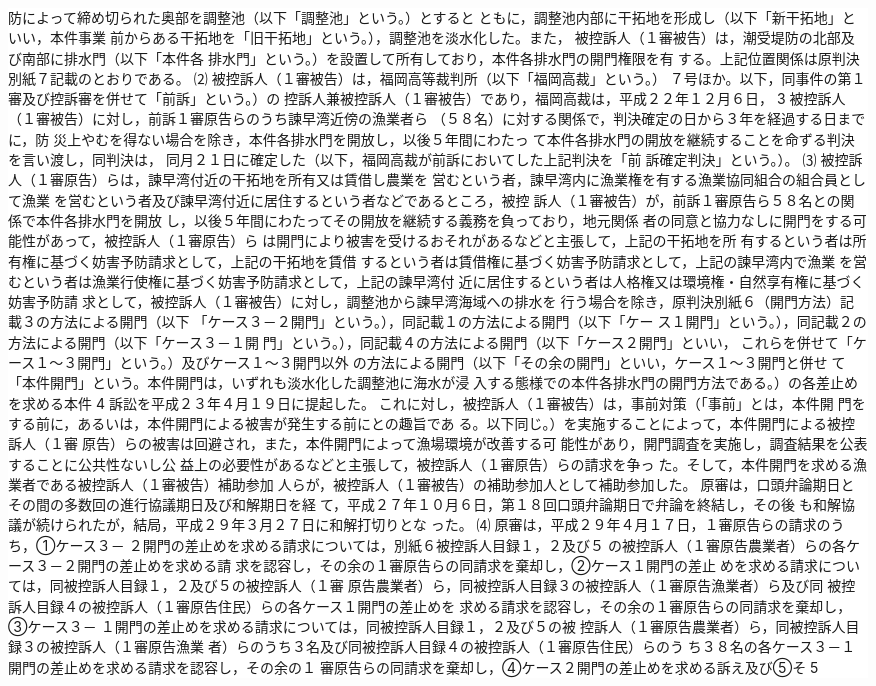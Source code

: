 防によって締め切られた奥部を調整池（以下「調整池」という。）とすると
ともに，調整池内部に干拓地を形成し（以下「新干拓地」といい，本件事業
前からある干拓地を「旧干拓地」という。），調整池を淡水化した。また，
被控訴人（１審被告）は，潮受堤防の北部及び南部に排水門（以下「本件各
排水門」という。）を設置して所有しており，本件各排水門の開門権限を有
する。上記位置関係は原判決別紙７記載のとおりである。 
⑵ 被控訴人（１審被告）は，福岡高等裁判所（以下「福岡高裁」という。）
７号ほか。以下，同事件の第１審及び控訴審を併せて「前訴」という。）の
控訴人兼被控訴人（１審被告）であり，福岡高裁は，平成２２年１２月６日，
3 
被控訴人（１審被告）に対し，前訴１審原告らのうち諫早湾近傍の漁業者ら
（５８名）に対する関係で，判決確定の日から３年を経過する日までに，防
災上やむを得ない場合を除き，本件各排水門を開放し，以後５年間にわたっ
て本件各排水門の開放を継続することを命ずる判決を言い渡し，同判決は，
同月２１日に確定した（以下，福岡高裁が前訴においてした上記判決を「前
訴確定判決」という。）。 
⑶ 被控訴人（１審原告）らは，諫早湾付近の干拓地を所有又は賃借し農業を
営むという者，諫早湾内に漁業権を有する漁業協同組合の組合員として漁業
を営むという者及び諫早湾付近に居住するという者などであるところ，被控
訴人（１審被告）が，前訴１審原告ら５８名との関係で本件各排水門を開放
し，以後５年間にわたってその開放を継続する義務を負っており，地元関係
者の同意と協力なしに開門をする可能性があって，被控訴人（１審原告）ら
は開門により被害を受けるおそれがあるなどと主張して，上記の干拓地を所
有するという者は所有権に基づく妨害予防請求として，上記の干拓地を賃借
するという者は賃借権に基づく妨害予防請求として，上記の諫早湾内で漁業
を営むという者は漁業行使権に基づく妨害予防請求として，上記の諫早湾付
近に居住するという者は人格権又は環境権・自然享有権に基づく妨害予防請
求として，被控訴人（１審被告）に対し，調整池から諫早湾海域への排水を
行う場合を除き，原判決別紙６（開門方法）記載３の方法による開門（以下
「ケース３－２開門」という。），同記載１の方法による開門（以下「ケー
ス１開門」という。），同記載２の方法による開門（以下「ケース３－１開
門」という。），同記載４の方法による開門（以下「ケース２開門」といい，
これらを併せて「ケース１～３開門」という。）及びケース１～３開門以外
の方法による開門（以下「その余の開門」といい，ケース１～３開門と併せ
て「本件開門」という。本件開門は，いずれも淡水化した調整池に海水が浸
入する態様での本件各排水門の開門方法である。）の各差止めを求める本件
4 
訴訟を平成２３年４月１９日に提起した。 
これに対し，被控訴人（１審被告）は，事前対策（「事前」とは，本件開
門をする前に，あるいは，本件開門による被害が発生する前にとの趣旨であ
る。以下同じ。）を実施することによって，本件開門による被控訴人（１審
原告）らの被害は回避され，また，本件開門によって漁場環境が改善する可
能性があり，開門調査を実施し，調査結果を公表することに公共性ないし公
益上の必要性があるなどと主張して，被控訴人（１審原告）らの請求を争っ
た。そして，本件開門を求める漁業者である被控訴人（１審被告）補助参加
人らが，被控訴人（１審被告）の補助参加人として補助参加した。 
原審は，口頭弁論期日とその間の多数回の進行協議期日及び和解期日を経
て，平成２７年１０月６日，第１８回口頭弁論期日で弁論を終結し，その後
も和解協議が続けられたが，結局，平成２９年３月２７日に和解打切りとな
った。 
⑷ 原審は，平成２９年４月１７日，１審原告らの請求のうち，①ケース３－
２開門の差止めを求める請求については，別紙６被控訴人目録１，２及び５
の被控訴人（１審原告農業者）らの各ケース３－２開門の差止めを求める請
求を認容し，その余の１審原告らの同請求を棄却し，②ケース１開門の差止
めを求める請求については，同被控訴人目録１，２及び５の被控訴人（１審
原告農業者）ら，同被控訴人目録３の被控訴人（１審原告漁業者）ら及び同
被控訴人目録４の被控訴人（１審原告住民）らの各ケース１開門の差止めを
求める請求を認容し，その余の１審原告らの同請求を棄却し，③ケース３－
１開門の差止めを求める請求については，同被控訴人目録１，２及び５の被
控訴人（１審原告農業者）ら，同被控訴人目録３の被控訴人（１審原告漁業
者）らのうち３名及び同被控訴人目録４の被控訴人（１審原告住民）らのう
ち３８名の各ケース３－１開門の差止めを求める請求を認容し，その余の１
審原告らの同請求を棄却し，④ケース２開門の差止めを求める訴え及び⑤そ
5 